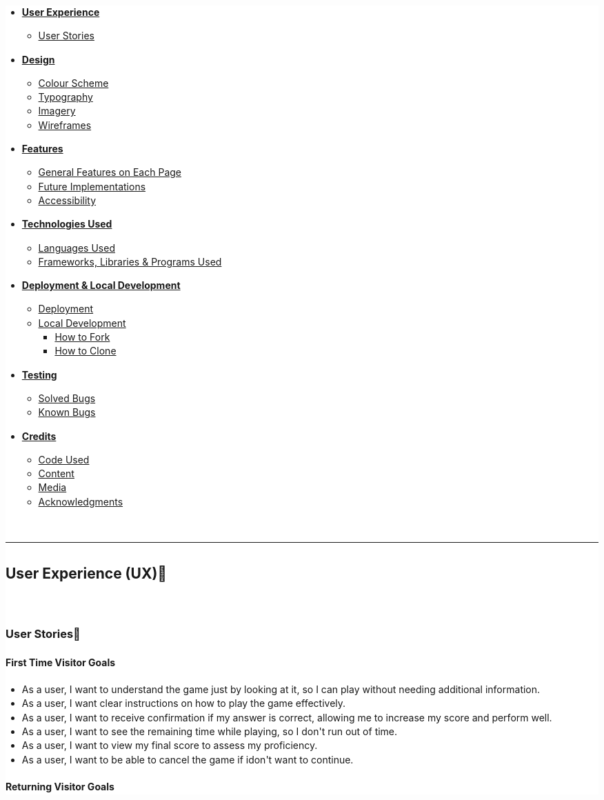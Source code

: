 * [**User Experience**](#user-experience-ux🔵)
  * [User Stories](#user-stories🔹)

* [**Design**](#design🔵)
  * [Colour Scheme](#colour-scheme🔹)
  * [Typography](#typography🔹)
  * [Imagery](#imagery🔹)
  * [Wireframes](#wireframes🔹)

* [**Features**](#features🔵)
  * [General Features on Each Page](#general-features-on-each-page🔹)
  * [Future Implementations](#future-implementations🔹)
  * [Accessibility](#accessibility🔹)

* [**Technologies Used**](#technologies-used🔵)
  * [Languages Used](#languages-used🔹)
  * [Frameworks, Libraries & Programs Used](#frameworks-libraries--programs-used🔹)

* [**Deployment & Local Development**](#deployment--local-development🔵)
  * [Deployment](#deployment🔹)
  * [Local Development](#local-development🔹)
    * [How to Fork](#how-to-fork🔹)
    * [How to Clone](#how-to-clone🔹)

* [**Testing**](#testing🔵)
  * [Solved Bugs](#Bugs🔹)
  * [Known Bugs](#Bugs🔹)

* [**Credits**](#credits🔵)
  * [Code Used](#code-used🔹)
  * [Content](#content🔹)
  * [Media](#media🔹)
  * [Acknowledgments](#acknowledgments🔹)

&nbsp;

---

## **User Experience (UX)🔵**
&nbsp;

### **User Stories**🔹

#### First Time Visitor Goals

* As a user, I want to understand the game just by looking at it, so I can play without needing additional information.
* As a user, I want clear instructions on how to play the game effectively.
* As a user, I want to receive confirmation if my answer is correct, allowing me to increase my score and perform well.
* As a user, I want to see the remaining time while playing, so I don't run out of time.
* As a user, I want to view my final score to assess my proficiency.
* As a user, I want to be able to cancel the game if idon't want to continue.

#### Returning Visitor Goals
